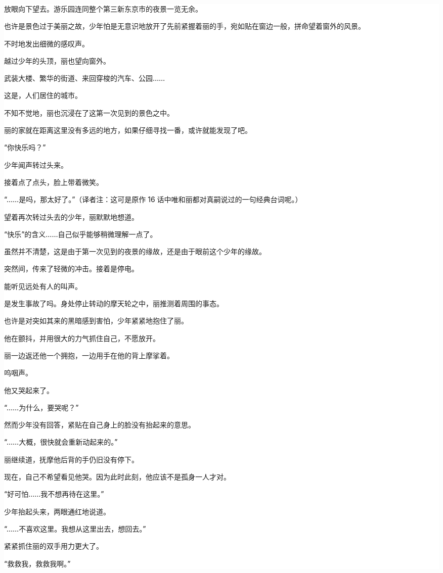 放眼向下望去。游乐园连同整个第三新东京市的夜景一览无余。

也许是景色过于美丽之故，少年怕是无意识地放开了先前紧握着丽的手，宛如贴在窗边一般，拼命望着窗外的风景。

不时地发出细微的感叹声。

越过少年的头顶，丽也望向窗外。

武装大楼、繁华的街道、来回穿梭的汽车、公园……

这是，人们居住的城市。

不知不觉地，丽也沉浸在了这第一次见到的景色之中。

丽的家就在距离这里没有多远的地方，如果仔细寻找一番，或许就能发现了吧。

“你快乐吗？”

少年闻声转过头来。

接着点了点头，脸上带着微笑。

“……是吗，那太好了。”（译者注：这可是原作 16 话中唯和丽都对真嗣说过的一句经典台词呢。）

望着再次转过头去的少年，丽默默地想道。

“快乐”的含义……自己似乎能够稍微理解一点了。

虽然并不清楚，这是由于第一次见到的夜景的缘故，还是由于眼前这个少年的缘故。

突然间，传来了轻微的冲击。接着是停电。

能听见远处有人的叫声。

是发生事故了吗。身处停止转动的摩天轮之中，丽推测着周围的事态。

也许是对突如其来的黑暗感到害怕，少年紧紧地抱住了丽。

他在颤抖，并用很大的力气抓住自己，不愿放开。

丽一边返还他一个拥抱，一边用手在他的背上摩挲着。

呜咽声。

他又哭起来了。

“……为什么，要哭呢？”

然而少年没有回答，紧贴在自己身上的脸没有抬起来的意思。

“……大概，很快就会重新动起来的。”

丽继续道，抚摩他后背的手仍旧没有停下。

现在，自己不希望看见他哭。因为此时此刻，他应该不是孤身一人才对。

“好可怕……我不想再待在这里。”

少年抬起头来，两眼通红地说道。

“……不喜欢这里。我想从这里出去，想回去。”

紧紧抓住丽的双手用力更大了。

“救救我，救救我啊。”
